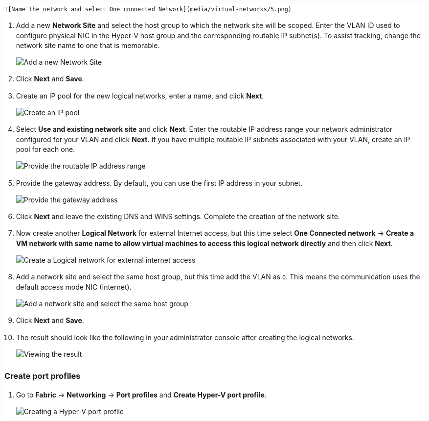     ![Name the network and select One connected Network](media/virtual-networks/5.png)

1.  Add a new **Network Site** and select the host group to which the network site will be scoped.
    Enter the VLAN ID used to configure physical NIC in the Hyper-V host group and the corresponding routable IP subnet(s).
    To assist tracking, change the network site name to one that is memorable.

    ![Add a new Network Site](media/virtual-networks/6.png)

1.  Click **Next** and **Save**.

1.  Create an IP pool for the new logical networks, enter a name, and click **Next**.

    ![Create an IP pool](media/virtual-networks/7.png)

1.  Select **Use and existing network site** and click **Next**. Enter the routable IP address range your network administrator
    configured for your VLAN and click **Next**. If you have multiple routable IP subnets associated with your VLAN, create an
    IP pool for each one.

    ![Provide the routable IP address range](media/virtual-networks/8.png)

1.  Provide the gateway address. By default, you can use the first IP address in your subnet.

    ![Provide the gateway address](media/virtual-networks/9.png)

1.  Click **Next** and leave the existing DNS and WINS settings. Complete the creation of the network site.

1.  Now create another **Logical Network** for external Internet access, but this time select
    **One Connected network** -> **Create a VM network with same name to allow virtual machines to access this logical network directly**
    and then click **Next**.

    ![Create a Logical network for external internet access](media/virtual-networks/10.png)

1.  Add a network site and select the same host group, but this time add the VLAN as `0`. This means the communication uses
    the default access mode NIC (Internet).

    ![Add a network site and select the same host group](media/virtual-networks/11.png)

1.  Click **Next** and **Save**.

1.  The result should look like the following in your administrator console after creating the logical networks.

    ![Viewing the result](media/virtual-networks/11_1.png)

### Create port profiles

1.  Go to **Fabric** -> **Networking** -> **Port profiles** and **Create Hyper-V port profile**.

    ![Creating a Hyper-V port profile](media/virtual-networks/12.png)
